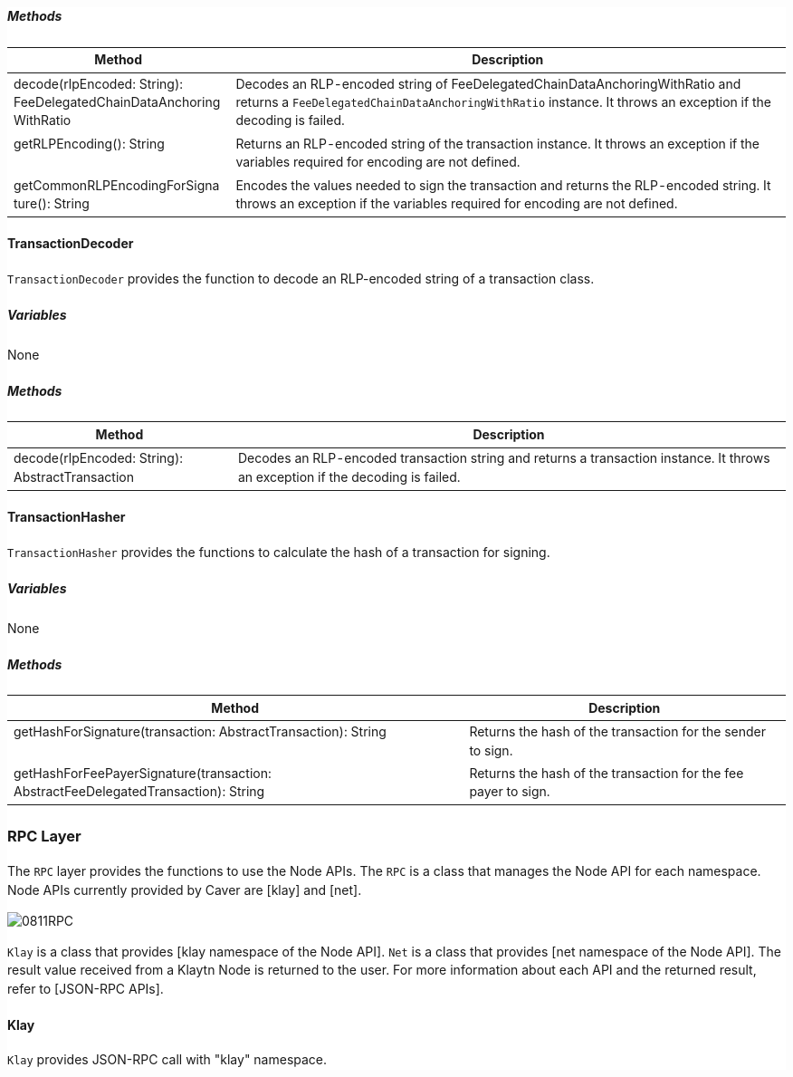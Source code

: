 ##### Methods

| Method | Description |
| ----------- | ----------- |
| decode(rlpEncoded: String): FeeDelegatedChainDataAnchoringWithRatio | Decodes an RLP-encoded string of FeeDelegatedChainDataAnchoringWithRatio and returns a `FeeDelegatedChainDataAnchoringWithRatio` instance. It throws an exception if the decoding is failed. |
| getRLPEncoding(): String | Returns an RLP-encoded string of the transaction instance. It throws an exception if the variables required for encoding are not defined. |
| getCommonRLPEncodingForSignature(): String | Encodes the values needed to sign the transaction and returns the RLP-encoded string. It throws an exception if the variables required for encoding are not defined. |

#### TransactionDecoder

`TransactionDecoder` provides the function to decode an RLP-encoded string of a transaction class.

##### Variables

None

##### Methods

| Method | Description |
| ----------- | ----------- |
| decode(rlpEncoded: String): AbstractTransaction | Decodes an RLP-encoded transaction string and returns a transaction instance. It throws an exception if the decoding is failed. |

#### TransactionHasher

`TransactionHasher` provides the functions to calculate the hash of a transaction for signing.

##### Variables

None

##### Methods

| Method | Description |
| ----------- | ----------- |
| getHashForSignature(transaction: AbstractTransaction): String | Returns the hash of the transaction for the sender to sign. |
| getHashForFeePayerSignature(transaction: AbstractFeeDelegatedTransaction): String | Returns the hash of the transaction for the fee payer to sign. |

### RPC Layer

The `RPC` layer provides the functions to use the Node APIs. The `RPC` is a class that manages the Node API for each namespace. Node APIs currently provided by Caver are [klay] and [net].

![0811RPC](https://user-images.githubusercontent.com/32922423/89860609-d6220d80-dbde-11ea-85f6-ea3fc6f47991.png)

`Klay` is a class that provides [klay namespace of the Node API]. `Net` is a class that provides [net namespace of the Node API]. The result value received from a Klaytn Node is returned to the user. For more information about each API and the returned result, refer to [JSON-RPC APIs].

#### Klay

`Klay` provides JSON-RPC call with "klay" namespace.


[accountkey]: https://docs.klaytn.com/klaytn/design/accounts#account-key
[klaytn's account]: https://docs.klaytn.com/klaytn/design/accounts#klaytn-accounts
[klaytn account]: https://docs.klaytn.com/klaytn/design/accounts#klaytn-accounts